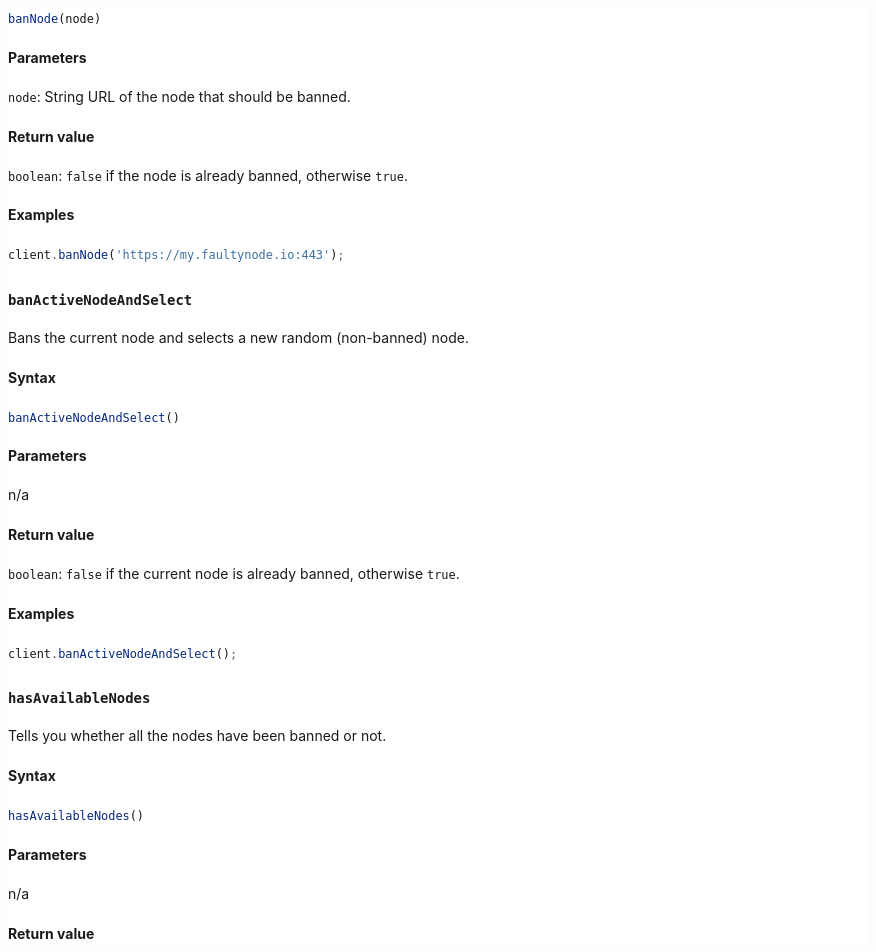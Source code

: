 ```js
banNode(node)
```

#### Parameters

`node`: String URL of the node that should be banned.

#### Return value

`boolean`: `false` if the node is already banned, otherwise `true`.

#### Examples

```js
client.banNode('https://my.faultynode.io:443');
```

### `banActiveNodeAndSelect`

Bans the current node and selects a new random (non-banned) node.

#### Syntax

```js
banActiveNodeAndSelect()
```

#### Parameters

n/a

#### Return value

`boolean`: `false` if the current node is already banned, otherwise `true`.

#### Examples

```js
client.banActiveNodeAndSelect();
```

### `hasAvailableNodes`

Tells you whether all the nodes have been banned or not.

#### Syntax

```js
hasAvailableNodes()
```

#### Parameters

n/a

#### Return value
